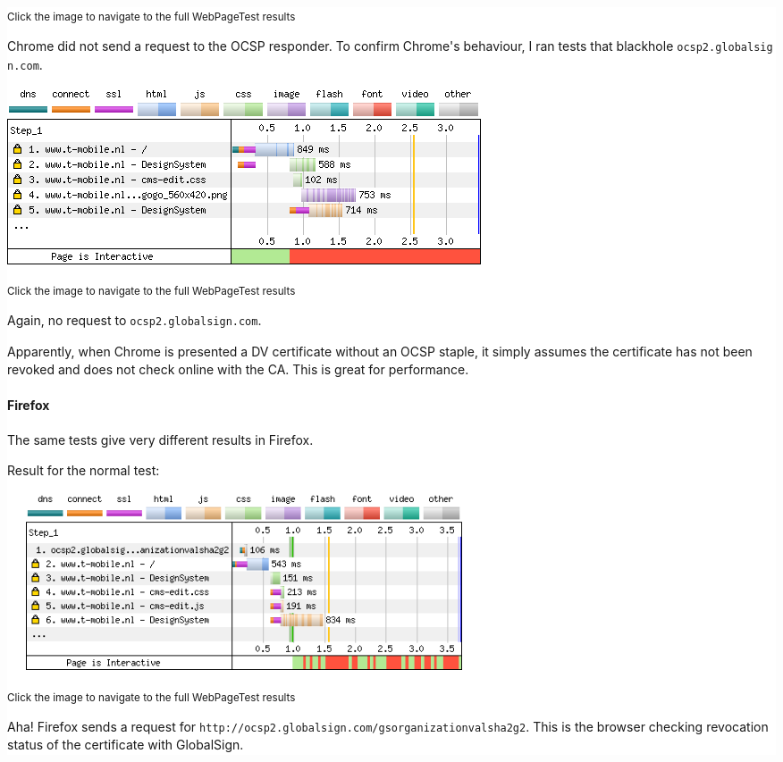 <small class="graymedium">Click the image to navigate to the full WebPageTest results</small>

Chrome did not send a request to the OCSP responder.
To confirm Chrome's behaviour, I ran tests that blackhole `ocsp2.globalsign.com`.

<a href="https://www.webpagetest.org/result/191219_AW_a5ff3267dfe0deb1a969204f74f976f1/2/details/#waterfall_view_step1" class="no-styling">
	<img loading="lazy" class="responsive-ugh" src="/static/img/waterfall-charts/dv-cert-no-ocsp-staple-blocked-chrome-waterfall-small.png" width="530" height="199" alt="DV Certificate Without OCSP Staple - Responder Blackholed - Chrome - Waterfall Chart">
</a>

<small class="graymedium">Click the image to navigate to the full WebPageTest results</small>

Again, no request to `ocsp2.globalsign.com`.

Apparently, when Chrome is presented a DV certificate without an OCSP staple, it simply assumes the certificate has not been revoked and does not check online with the CA. This is great for performance.

#### Firefox

The same tests give very different results in Firefox.

Result for the normal test:

<a href="https://www.webpagetest.org/result/191209_7J_1668a3bd5c0cb854968a58772b2d263c/1/details/#waterfall_view_step1" class="no-styling">
	<img loading="lazy" class="responsive-ugh" src="/static/img/waterfall-charts/dv-cert-no-ocsp-staple-firefox-waterfall-small.png" width="530" height="199" alt="DV Certificate Without OCSP Staple - Firefox - Waterfall Chart">
</a>

<small class="graymedium">Click the image to navigate to the full WebPageTest results</small>

Aha! Firefox sends a request for `http://ocsp2.globalsign.com/gsorganizationvalsha2g2`.  This is the browser checking revocation status of the certificate with GlobalSign. 
